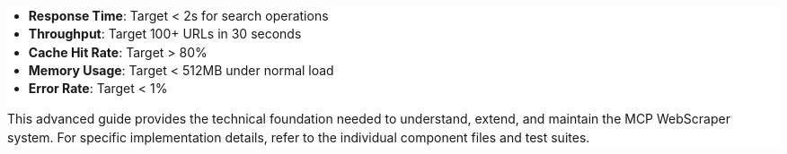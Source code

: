 - **Response Time**: Target < 2s for search operations
- **Throughput**: Target 100+ URLs in 30 seconds
- **Cache Hit Rate**: Target > 80%
- **Memory Usage**: Target < 512MB under normal load
- **Error Rate**: Target < 1%

This advanced guide provides the technical foundation needed to understand, extend, and maintain the MCP WebScraper system. For specific implementation details, refer to the individual component files and test suites.